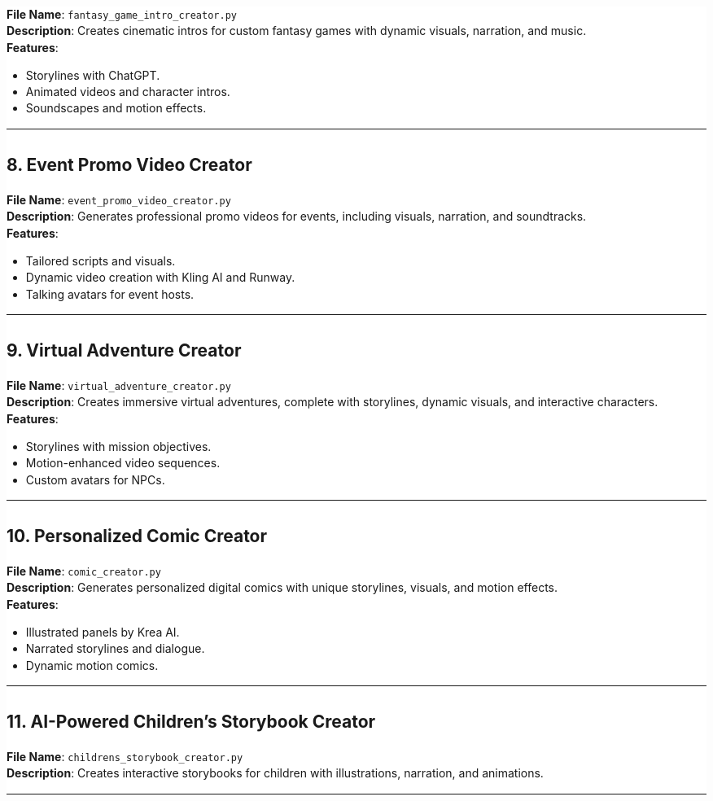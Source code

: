 **File Name**: `fantasy_game_intro_creator.py`  
**Description**: Creates cinematic intros for custom fantasy games with dynamic visuals, narration, and music.  
**Features**:

- Storylines with ChatGPT.
- Animated videos and character intros.
- Soundscapes and motion effects.

---

## 8. Event Promo Video Creator

**File Name**: `event_promo_video_creator.py`  
**Description**: Generates professional promo videos for events, including visuals, narration, and soundtracks.  
**Features**:

- Tailored scripts and visuals.
- Dynamic video creation with Kling AI and Runway.
- Talking avatars for event hosts.

---

## 9. Virtual Adventure Creator

**File Name**: `virtual_adventure_creator.py`  
**Description**: Creates immersive virtual adventures, complete with storylines, dynamic visuals, and interactive characters.  
**Features**:

- Storylines with mission objectives.
- Motion-enhanced video sequences.
- Custom avatars for NPCs.

---

## 10. Personalized Comic Creator

**File Name**: `comic_creator.py`  
**Description**: Generates personalized digital comics with unique storylines, visuals, and motion effects.  
**Features**:

- Illustrated panels by Krea AI.
- Narrated storylines and dialogue.
- Dynamic motion comics.

---

## 11. AI-Powered Children’s Storybook Creator

**File Name**: `childrens_storybook_creator.py`  
**Description**: Creates interactive storybooks for children with illustrations, narration, and animations.

---